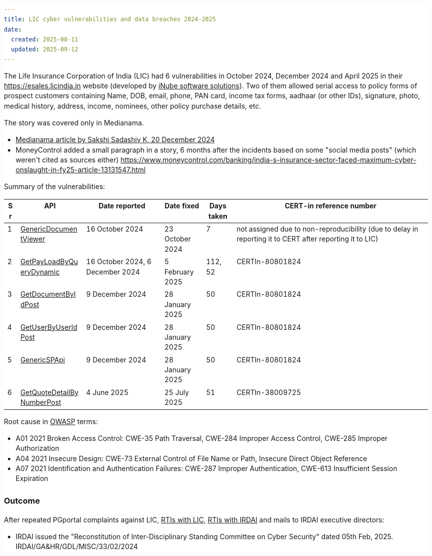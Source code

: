 ```yaml
---
title: LIC cyber vulnerabilities and data breaches 2024-2025
date:
  created: 2025-08-11
  updated: 2025-09-12
---
```


The Life Insurance Corporation of India (LIC) had 6 vulnerabilities in October 2024, December 2024 and April 2025 in their <https://esales.licindia.in> website (developed by [iNube software solutions](https://inubesolutions.com/)). Two of them allowed serial access to policy forms of prospect customers containing  Name, DOB, email, phone, PAN card, income tax forms, aadhaar (or other IDs), signature, photo, medical history, address, income, nominees, other policy purchase details, etc.

The story was covered only in Medianama.

- [Medianama article by Sakshi Sadashiv K, 20 December 2024](https://www.medianama.com/2024/12/223-lic-delayed-action-security-warnings-esales-website-public-data/)
- MoneyControl added a small paragraph in a story, 6 months after the incidents based on some "social media posts" (which weren't cited as sources either) <https://www.moneycontrol.com/banking/india-s-insurance-sector-faced-maximum-cyber-onslaught-in-fy25-article-13131547.html>

Summary of the vulnerabilities:

| Sr | API  | Date reported | Date fixed | Days taken | CERT-in reference number |
|----|------|---------------|------------|------------|--------------------------|
| 1  | [GenericDocumentViewer](#1-genericdocumentviewer)  | 16 October 2024 | 23 October 2024 | 7 | not assigned due to non-reproducibility (due to delay in reporting it to CERT after reporting it to LIC) |
| 2  | [GetPayLoadByQueryDynamic](#2-getpayloadbyquerydynamic) | 16 October 2024, 6 December 2024 | 5 February 2025 | 112, 52 | CERTIn-80801824 |
| 3  | [GetDocumentByIdPost](#3-getdocumentbyidpost) | 9 December 2024 | 28 January 2025 | 50 | CERTIn-80801824 |
| 4  | [GetUserByUserIdPost](#4-getuserbyuseridpost) | 9 December 2024 | 28 January 2025 | 50 | CERTIn-80801824 |
| 5  | [GenericSPApi](#5-genericspapi) | 9 December 2024 | 28 January 2025 | 50 | CERTIn-80801824 |
| 6  | [GetQuoteDetailByNumberPost](#6-getquotedetailbynumberpost) | 4 June 2025 | 25 July 2025 | 51 | CERTIn-38009725|

Root cause in [OWASP](https://cheatsheetseries.owasp.org/index.html) terms:

- A01 2021 Broken Access Control: CWE-35 Path Traversal, CWE-284 Improper Access Control, CWE-285 Improper Authorization
- A04 2021 Insecure Design: CWE-73 External Control of File Name or Path, Insecure Direct Object Reference
- A07 2021 Identification and Authentication Failures: CWE-287 Improper Authentication, CWE-613 Insufficient Session Expiration



### Outcome

After repeated PGportal complaints against LIC, [RTIs with LIC](../../rti/posts/lic.md), [RTIs with IRDAI](../../rti/posts/irdai.md) and mails to IRDAI executive directors:

- IRDAI issued the "Reconstitution of Inter-Disciplinary Standing Committee on Cyber Security" dated 05th Feb, 2025. IRDAI/GA&HR/GDL/MISC/33/02/2024
